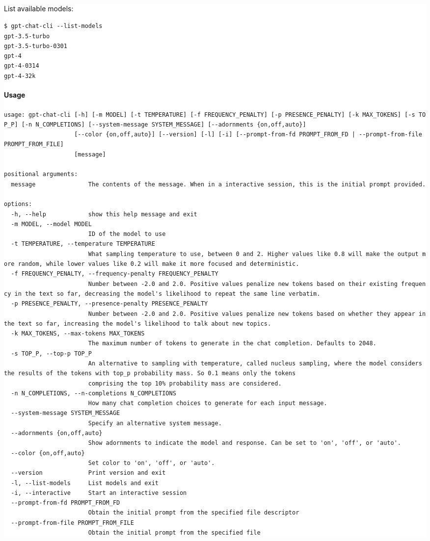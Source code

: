 List available models:

```text
$ gpt-chat-cli --list-models
gpt-3.5-turbo
gpt-3.5-turbo-0301
gpt-4
gpt-4-0314
gpt-4-32k
```

#### Usage

```
usage: gpt-chat-cli [-h] [-m MODEL] [-t TEMPERATURE] [-f FREQUENCY_PENALTY] [-p PRESENCE_PENALTY] [-k MAX_TOKENS] [-s TOP_P] [-n N_COMPLETIONS] [--system-message SYSTEM_MESSAGE] [--adornments {on,off,auto}]
                    [--color {on,off,auto}] [--version] [-l] [-i] [--prompt-from-fd PROMPT_FROM_FD | --prompt-from-file PROMPT_FROM_FILE]
                    [message]

positional arguments:
  message               The contents of the message. When in a interactive session, this is the initial prompt provided.

options:
  -h, --help            show this help message and exit
  -m MODEL, --model MODEL
                        ID of the model to use
  -t TEMPERATURE, --temperature TEMPERATURE
                        What sampling temperature to use, between 0 and 2. Higher values like 0.8 will make the output more random, while lower values like 0.2 will make it more focused and deterministic.
  -f FREQUENCY_PENALTY, --frequency-penalty FREQUENCY_PENALTY
                        Number between -2.0 and 2.0. Positive values penalize new tokens based on their existing frequency in the text so far, decreasing the model's likelihood to repeat the same line verbatim.
  -p PRESENCE_PENALTY, --presence-penalty PRESENCE_PENALTY
                        Number between -2.0 and 2.0. Positive values penalize new tokens based on whether they appear in the text so far, increasing the model's likelihood to talk about new topics.
  -k MAX_TOKENS, --max-tokens MAX_TOKENS
                        The maximum number of tokens to generate in the chat completion. Defaults to 2048.
  -s TOP_P, --top-p TOP_P
                        An alternative to sampling with temperature, called nucleus sampling, where the model considers the results of the tokens with top_p probability mass. So 0.1 means only the tokens
                        comprising the top 10% probability mass are considered.
  -n N_COMPLETIONS, --n-completions N_COMPLETIONS
                        How many chat completion choices to generate for each input message.
  --system-message SYSTEM_MESSAGE
                        Specify an alternative system message.
  --adornments {on,off,auto}
                        Show adornments to indicate the model and response. Can be set to 'on', 'off', or 'auto'.
  --color {on,off,auto}
                        Set color to 'on', 'off', or 'auto'.
  --version             Print version and exit
  -l, --list-models     List models and exit
  -i, --interactive     Start an interactive session
  --prompt-from-fd PROMPT_FROM_FD
                        Obtain the initial prompt from the specified file descriptor
  --prompt-from-file PROMPT_FROM_FILE
                        Obtain the initial prompt from the specified file
```
